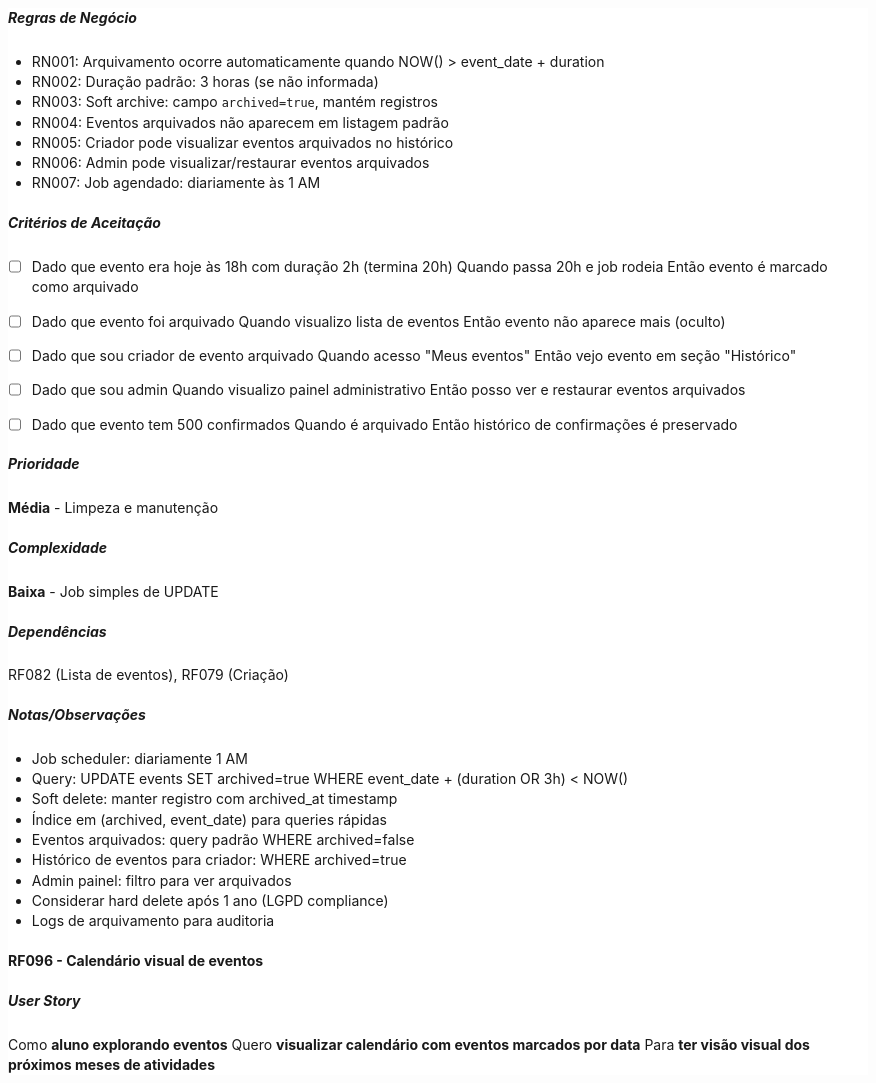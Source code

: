 ##### Regras de Negócio
- RN001: Arquivamento ocorre automaticamente quando NOW() > event_date + duration
- RN002: Duração padrão: 3 horas (se não informada)
- RN003: Soft archive: campo `archived=true`, mantém registros
- RN004: Eventos arquivados não aparecem em listagem padrão
- RN005: Criador pode visualizar eventos arquivados no histórico
- RN006: Admin pode visualizar/restaurar eventos arquivados
- RN007: Job agendado: diariamente às 1 AM

##### Critérios de Aceitação
- [ ] Dado que evento era hoje às 18h com duração 2h (termina 20h)
      Quando passa 20h e job rodeia
      Então evento é marcado como arquivado
      
- [ ] Dado que evento foi arquivado
      Quando visualizo lista de eventos
      Então evento não aparece mais (oculto)
      
- [ ] Dado que sou criador de evento arquivado
      Quando acesso "Meus eventos"
      Então vejo evento em seção "Histórico"
      
- [ ] Dado que sou admin
      Quando visualizo painel administrativo
      Então posso ver e restaurar eventos arquivados
      
- [ ] Dado que evento tem 500 confirmados
      Quando é arquivado
      Então histórico de confirmações é preservado

##### Prioridade
**Média** - Limpeza e manutenção

##### Complexidade
**Baixa** - Job simples de UPDATE

##### Dependências
RF082 (Lista de eventos), RF079 (Criação)

##### Notas/Observações
- Job scheduler: diariamente 1 AM
- Query: UPDATE events SET archived=true WHERE event_date + (duration OR 3h) < NOW()
- Soft delete: manter registro com archived_at timestamp
- Índice em (archived, event_date) para queries rápidas
- Eventos arquivados: query padrão WHERE archived=false
- Histórico de eventos para criador: WHERE archived=true
- Admin painel: filtro para ver arquivados
- Considerar hard delete após 1 ano (LGPD compliance)
- Logs de arquivamento para auditoria



#### RF096 - Calendário visual de eventos

##### User Story
Como **aluno explorando eventos**
Quero **visualizar calendário com eventos marcados por data**
Para **ter visão visual dos próximos meses de atividades**

